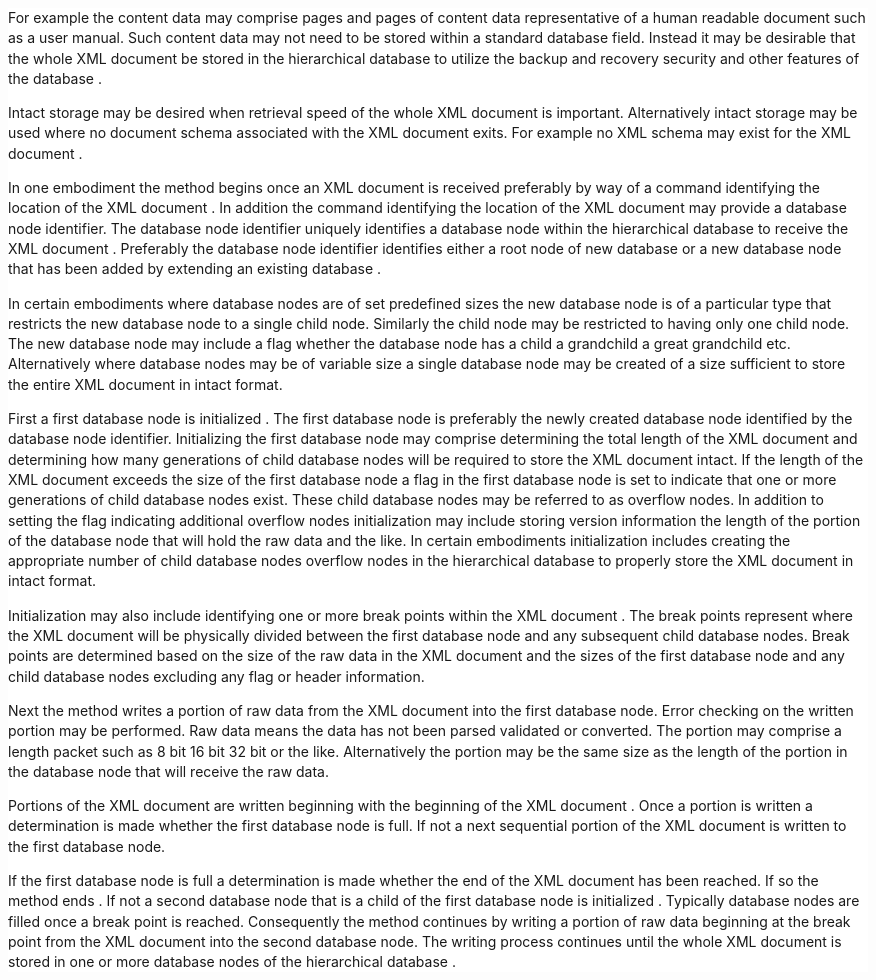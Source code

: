 For example the content data may comprise pages and pages of content data representative of a human readable document such as a user manual. Such content data may not need to be stored within a standard database field. Instead it may be desirable that the whole XML document be stored in the hierarchical database to utilize the backup and recovery security and other features of the database .

Intact storage may be desired when retrieval speed of the whole XML document is important. Alternatively intact storage may be used where no document schema associated with the XML document exits. For example no XML schema may exist for the XML document .

In one embodiment the method begins once an XML document is received preferably by way of a command identifying the location of the XML document . In addition the command identifying the location of the XML document may provide a database node identifier. The database node identifier uniquely identifies a database node within the hierarchical database to receive the XML document . Preferably the database node identifier identifies either a root node of new database or a new database node that has been added by extending an existing database .

In certain embodiments where database nodes are of set predefined sizes the new database node is of a particular type that restricts the new database node to a single child node. Similarly the child node may be restricted to having only one child node. The new database node may include a flag whether the database node has a child a grandchild a great grandchild etc. Alternatively where database nodes may be of variable size a single database node may be created of a size sufficient to store the entire XML document in intact format.

First a first database node is initialized . The first database node is preferably the newly created database node identified by the database node identifier. Initializing the first database node may comprise determining the total length of the XML document and determining how many generations of child database nodes will be required to store the XML document intact. If the length of the XML document exceeds the size of the first database node a flag in the first database node is set to indicate that one or more generations of child database nodes exist. These child database nodes may be referred to as overflow nodes. In addition to setting the flag indicating additional overflow nodes initialization may include storing version information the length of the portion of the database node that will hold the raw data and the like. In certain embodiments initialization includes creating the appropriate number of child database nodes overflow nodes in the hierarchical database to properly store the XML document in intact format.

Initialization may also include identifying one or more break points within the XML document . The break points represent where the XML document will be physically divided between the first database node and any subsequent child database nodes. Break points are determined based on the size of the raw data in the XML document and the sizes of the first database node and any child database nodes excluding any flag or header information.

Next the method writes a portion of raw data from the XML document into the first database node. Error checking on the written portion may be performed. Raw data means the data has not been parsed validated or converted. The portion may comprise a length packet such as 8 bit 16 bit 32 bit or the like. Alternatively the portion may be the same size as the length of the portion in the database node that will receive the raw data.

Portions of the XML document are written beginning with the beginning of the XML document . Once a portion is written a determination is made whether the first database node is full. If not a next sequential portion of the XML document is written to the first database node.

If the first database node is full a determination is made whether the end of the XML document has been reached. If so the method ends . If not a second database node that is a child of the first database node is initialized . Typically database nodes are filled once a break point is reached. Consequently the method continues by writing a portion of raw data beginning at the break point from the XML document into the second database node. The writing process continues until the whole XML document is stored in one or more database nodes of the hierarchical database .
